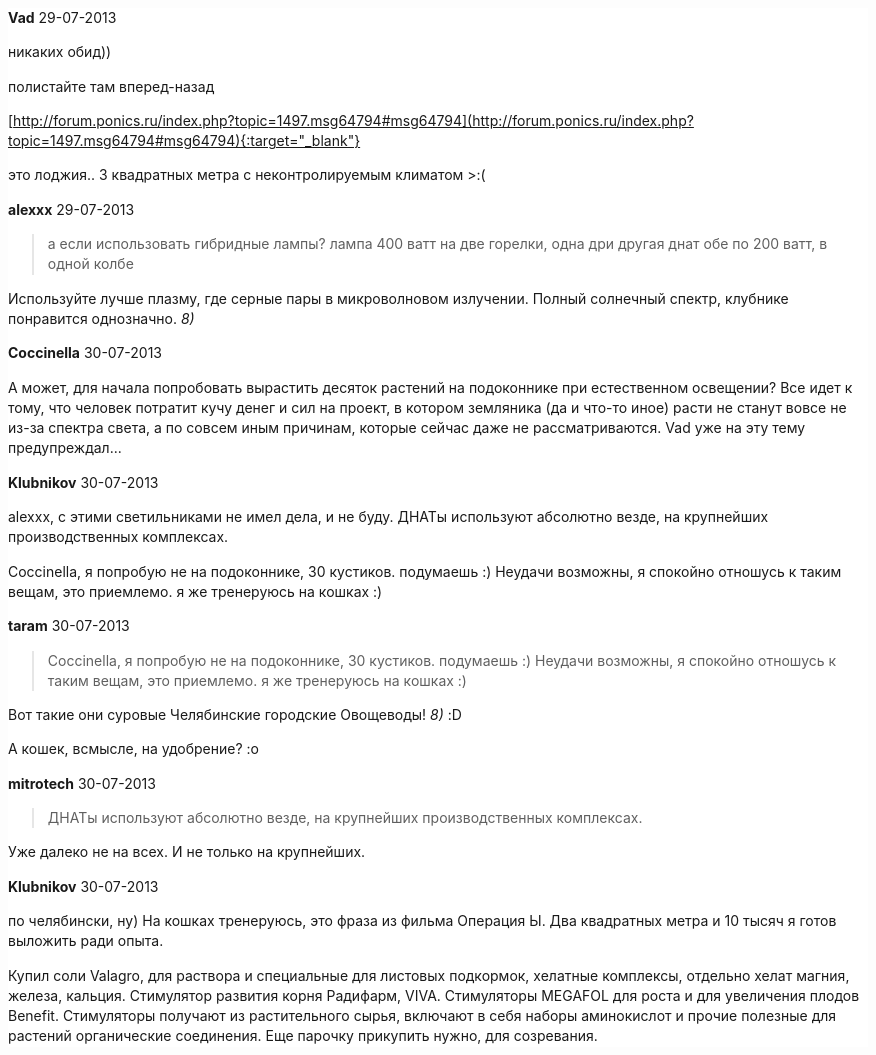 **Vad** 29-07-2013

никаких обид))

полистайте там вперед-назад

[http://forum.ponics.ru/index.php?topic=1497.msg64794#msg64794](http://forum.ponics.ru/index.php?topic=1497.msg64794#msg64794){:target="_blank"}

это лоджия.. 3 квадратных метра с неконтролируемым климатом &gt;:(


**alexxx** 29-07-2013

> а если использовать гибридные лампы? лампа 400 ватт на две горелки, одна дри другая днат обе по 200 ватт, в одной колбе

Используйте лучше плазму, где серные пары в микроволновом излучении. Полный солнечный спектр, клубнике понравится однозначно. *8)*


**Coccinella** 30-07-2013

А может, для начала попробовать вырастить десяток растений на подоконнике при естественном освещении? Все идет к тому, что человек потратит кучу денег и сил на проект, в котором земляника (да и что-то иное) расти не станут вовсе не из-за спектра света, а по совсем иным причинам, которые сейчас даже не рассматриваются. Vad уже на эту тему предупреждал...


**Klubnikov** 30-07-2013

alexxx, с этими светильниками не имел дела, и не буду. ДНАТы используют абсолютно везде, на крупнейших производственных комплексах.

Coccinella, я попробую не на подоконнике, 30 кустиков. подумаешь :) Неудачи возможны, я спокойно отношусь к таким вещам, это приемлемо. я же тренеруюсь на кошках :)


**taram** 30-07-2013

> Coccinella, я попробую не на подоконнике, 30 кустиков. подумаешь :) Неудачи возможны, я спокойно отношусь к таким вещам, это приемлемо. я же тренеруюсь на кошках :)

Вот такие они суровые Челябинские городские Овощеводы! *8)* :D

А кошек, всмысле, на удобрение? :o


**mitrotech** 30-07-2013

> ДНАТы используют абсолютно везде, на крупнейших производственных комплексах.

Уже далеко не на всех. И не только на крупнейших. 


**Klubnikov** 30-07-2013

по челябински, ну) На кошках тренеруюсь, это фраза из фильма Операция Ы. Два квадратных метра и 10 тысяч я готов выложить ради опыта. 

Купил соли Valagro, для раствора и специальные для листовых подкормок, хелатные комплексы, отдельно хелат магния, железа, кальция. Стимулятор развития корня Радифарм, VIVA. Стимуляторы MEGAFOL для роста и для увеличения плодов Benefit. Стимуляторы получают из растительного сырья, включают в себя наборы аминокислот и прочие полезные для растений органические соединения. Еще парочку прикупить нужно, для созревания.
